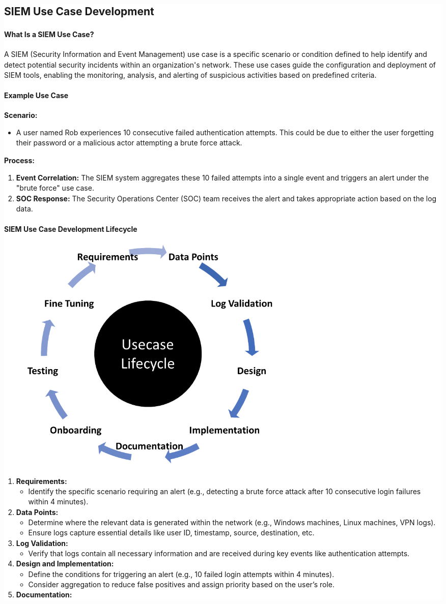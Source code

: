 

## SIEM Use Case Development

#### What Is a SIEM Use Case?

A SIEM (Security Information and Event Management) use case is a specific scenario or condition defined to help identify and detect potential security incidents within an organization's network. These use cases guide the configuration and deployment of SIEM tools, enabling the monitoring, analysis, and alerting of suspicious activities based on predefined criteria.

#### Example Use Case

**Scenario:**

* A user named Rob experiences 10 consecutive failed authentication attempts. This could be due to either the user forgetting their password or a malicious actor attempting a brute force attack.

**Process:**

1. **Event Correlation:** The SIEM system aggregates these 10 failed attempts into a single event and triggers an alert under the "brute force" use case.
2. **SOC Response:** The Security Operations Center (SOC) team receives the alert and takes appropriate action based on the log data.

#### SIEM Use Case Development Lifecycle

<figure><img src="../../.gitbook/assets/image (171).png" alt=""><figcaption></figcaption></figure>

1. **Requirements:**
   * Identify the specific scenario requiring an alert (e.g., detecting a brute force attack after 10 consecutive login failures within 4 minutes).
2. **Data Points:**
   * Determine where the relevant data is generated within the network (e.g., Windows machines, Linux machines, VPN logs).
   * Ensure logs capture essential details like user ID, timestamp, source, destination, etc.
3. **Log Validation:**
   * Verify that logs contain all necessary information and are received during key events like authentication attempts.
4. **Design and Implementation:**
   * Define the conditions for triggering an alert (e.g., 10 failed login attempts within 4 minutes).
   * Consider aggregation to reduce false positives and assign priority based on the user’s role.
5. **Documentation:**